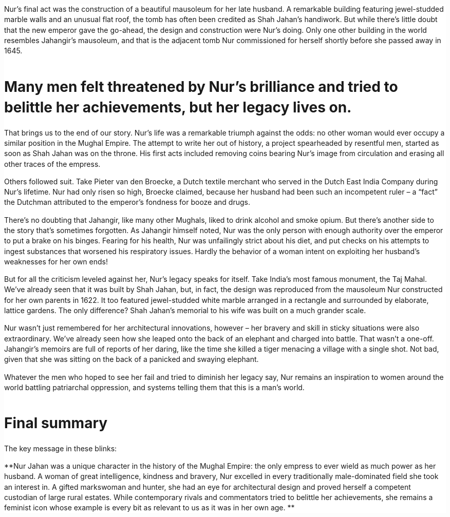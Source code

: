 Nur’s final act was the construction of a beautiful mausoleum for her late husband. A remarkable building featuring jewel-studded marble walls and an unusual flat roof, the tomb has often been credited as Shah Jahan’s handiwork. But while there’s little doubt that the new emperor gave the go-ahead, the design and construction were Nur’s doing. Only one other building in the world resembles Jahangir’s mausoleum, and that is the adjacent tomb Nur commissioned for herself shortly before she passed away in 1645.

# Many men felt threatened by Nur’s brilliance and tried to belittle her achievements, but her legacy lives on.

That brings us to the end of our story. Nur’s life was a remarkable triumph against the odds: no other woman would ever occupy a similar position in the Mughal Empire. The attempt to write her out of history, a project spearheaded by resentful men, started as soon as Shah Jahan was on the throne. His first acts included removing coins bearing Nur’s image from circulation and erasing all other traces of the empress.

Others followed suit. Take Pieter van den Broecke, a Dutch textile merchant who served in the Dutch East India Company during Nur’s lifetime. Nur had only risen so high, Broecke claimed, because her husband had been such an incompetent ruler – a “fact” the Dutchman attributed to the emperor’s fondness for booze and drugs.

There’s no doubting that Jahangir, like many other Mughals, liked to drink alcohol and smoke opium. But there’s another side to the story that’s sometimes forgotten. As Jahangir himself noted, Nur was the only person with enough authority over the emperor to put a brake on his binges. Fearing for his health, Nur was unfailingly strict about his diet, and put checks on his attempts to ingest substances that worsened his respiratory issues. Hardly the behavior of a woman intent on exploiting her husband’s weaknesses for her own ends!

But for all the criticism leveled against her, Nur’s legacy speaks for itself. Take India’s most famous monument, the Taj Mahal. We’ve already seen that it was built by Shah Jahan, but, in fact, the design was reproduced from the mausoleum Nur constructed for her own parents in 1622. It too featured jewel-studded white marble arranged in a rectangle and surrounded by elaborate, lattice gardens. The only difference? Shah Jahan’s memorial to his wife was built on a much grander scale.

Nur wasn’t just remembered for her architectural innovations, however – her bravery and skill in sticky situations were also extraordinary. We’ve already seen how she leaped onto the back of an elephant and charged into battle. That wasn’t a one-off. Jahangir’s memoirs are full of reports of her daring, like the time she killed a tiger menacing a village with a single shot. Not bad, given that she was sitting on the back of a panicked and swaying elephant.

Whatever the men who hoped to see her fail and tried to diminish her legacy say, Nur remains an inspiration to women around the world battling patriarchal oppression, and systems telling them that this is a man’s world.

# Final summary

The key message in these blinks:

**Nur Jahan was a unique character in the history of the Mughal Empire: the only empress to ever wield as much power as her husband. A woman of great intelligence, kindness and bravery, Nur excelled in every traditionally male-dominated field she took an interest in. A gifted markswoman and hunter, she had an eye for architectural design and proved herself a competent custodian of large rural estates. While contemporary rivals and commentators tried to belittle her achievements, she remains a feminist icon whose example is every bit as relevant to us as it was in her own age. **
